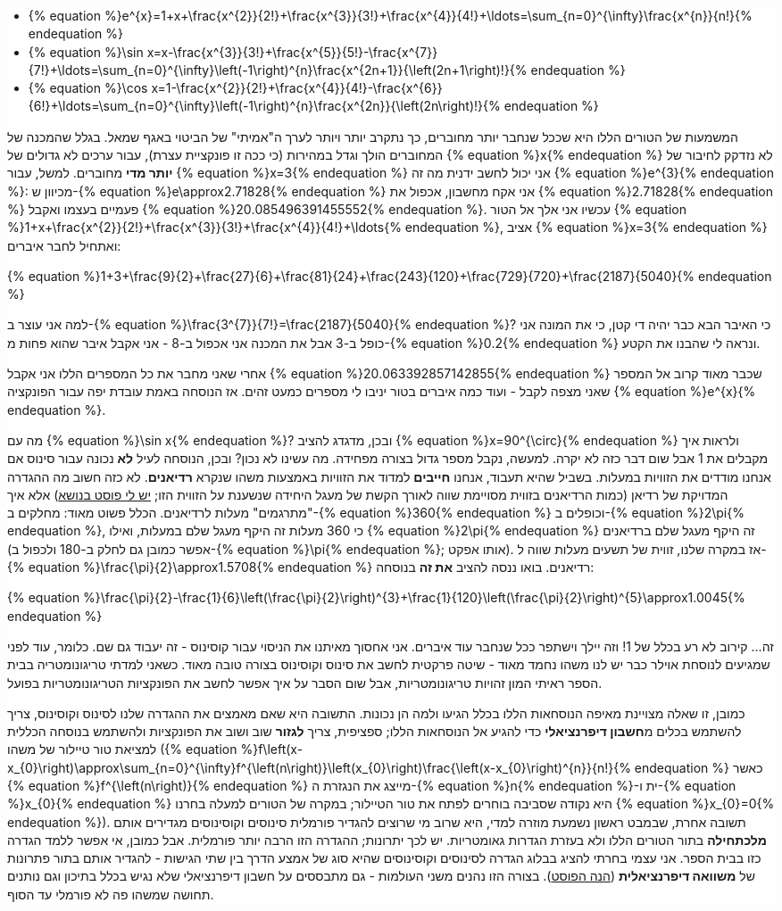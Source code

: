 <ul> <li>{% equation %}e^{x}=1+x+\frac{x^{2}}{2!}+\frac{x^{3}}{3!}+\frac{x^{4}}{4!}+\ldots=\sum_{n=0}^{\infty}\frac{x^{n}}{n!}{% endequation %}</li>


<li>{% equation %}\sin x=x-\frac{x^{3}}{3!}+\frac{x^{5}}{5!}-\frac{x^{7}}{7!}+\ldots=\sum_{n=0}^{\infty}\left(-1\right)^{n}\frac{x^{2n+1}}{\left(2n+1\right)!}{% endequation %}</li>


<li>{% equation %}\cos x=1-\frac{x^{2}}{2!}+\frac{x^{4}}{4!}-\frac{x^{6}}{6!}+\ldots=\sum_{n=0}^{\infty}\left(-1\right)^{n}\frac{x^{2n}}{\left(2n\right)!}{% endequation %}</li>

</ul>

המשמעות של הטורים הללו היא שככל שנחבר יותר מחוברים, כך נתקרב יותר ויותר לערך ה"אמיתי" של הביטוי באגף שמאל. בגלל שהמכנה של המחוברים הולך וגדל במהירות (כי ככה זו פונקציית עצרת), עבור ערכים לא גדולים של {% equation %}x{% endequation %} לא נזדקק לחיבור של <strong>יותר מדי</strong> מחוברים. למשל, עבור {% equation %}x=3{% endequation %} אני יכול לחשב ידנית מה זה {% equation %}e^{3}{% endequation %}: מכיוון ש-{% equation %}e\approx2.71828{% endequation %} אני אקח מחשבון, אכפול את {% equation %}2.71828{% endequation %} פעמיים בעצמו ואקבל {% equation %}20.085496391455552{% endequation %}. עכשיו אני אלך אל הטור {% equation %}1+x+\frac{x^{2}}{2!}+\frac{x^{3}}{3!}+\frac{x^{4}}{4!}+\ldots{% endequation %}, אציב {% equation %}x=3{% endequation %} ואתחיל לחבר איברים:

{% equation %}1+3+\frac{9}{2}+\frac{27}{6}+\frac{81}{24}+\frac{243}{120}+\frac{729}{720}+\frac{2187}{5040}{% endequation %}

למה אני עוצר ב-{% equation %}\frac{3^{7}}{7!}=\frac{2187}{5040}{% endequation %}? כי האיבר הבא כבר יהיה די קטן, כי את המונה אני כופל ב-3 אבל את המכנה אני אכפול ב-8 - אני אקבל איבר שהוא פחות מ-{% equation %}0.2{% endequation %} ונראה לי שהבנו את הקטע.

אחרי שאני מחבר את כל המספרים הללו אני אקבל {% equation %}20.063392857142855{% endequation %} שכבר מאוד קרוב אל המספר שאני מצפה לקבל - ועוד כמה איברים בטור יניבו לי מספרים כמעט זהים. אז הנוסחה באמת עובדת יפה עבור הפונקציה {% equation %}e^{x}{% endequation %}.

מה עם {% equation %}\sin x{% endequation %}? ובכן, מדגדג להציב {% equation %}x=90^{\circ}{% endequation %} ולראות איך מקבלים את 1 אבל שום דבר כזה לא יקרה. למעשה, נקבל מספר גדול בצורה מפחידה. מה עשינו לא נכון? ובכן, הנוסחה לעיל <strong>לא</strong> נכונה עבור סינוס אם אנחנו מודדים את הזוויות במעלות. בשביל שהיא תעבוד, אנחנו <strong>חייבים</strong> למדוד את הזוויות באמצעות משהו שנקרא <strong>רדיאנים</strong>. לא כזה חשוב מה ההגדרה המדויקת של רדיאן (כמות הרדיאנים בזווית מסויימת שווה לאורך הקשת של מעגל היחידה שנשענת על הזווית הזו; <a href="https://gadial.net/2008/01/11/radians/">יש לי פוסט בנושא</a>) אלא איך "מתרגמים" מעלות לרדיאנים. הכלל פשוט מאוד: מחלקים ב-{% equation %}360{% endequation %} וכופלים ב-{% equation %}2\pi{% endequation %}, כי 360 מעלות זה היקף מעגל שלם במעלות, ואילו {% equation %}2\pi{% endequation %} זה היקף מעגל שלם ברדיאנים (אפשר כמובן גם לחלק ב-180 ולכפול ב-{% equation %}\pi{% endequation %}; אותו אפקט). אז במקרה שלנו, זווית של תשעים מעלות שווה ל-{% equation %}\frac{\pi}{2}\approx1.5708{% endequation %} רדיאנים. בואו ננסה להציב <strong>את זה</strong> בנוסחה:

{% equation %}\frac{\pi}{2}-\frac{1}{6}\left(\frac{\pi}{2}\right)^{3}+\frac{1}{120}\left(\frac{\pi}{2}\right)^{5}\approx1.0045{% endequation %}

זה... קירוב לא רע בכלל של 1! וזה יילך וישתפר ככל שנחבר עוד איברים. אני אחסוך מאיתנו את הניסוי עבור קוסינוס - זה יעבוד גם שם. כלומר, עוד לפני שמגיעים לנוסחת אוילר כבר יש לנו משהו נחמד מאוד - שיטה פרקטית לחשב את סינוס וקוסינוס בצורה טובה מאוד. כשאני למדתי טריגונומטריה בבית הספר ראיתי המון זהויות טריגונומטריות, אבל שום הסבר על איך אפשר לחשב את הפונקציות הטריגונומטריות בפועל.

כמובן, זו שאלה מצויינת מאיפה הנוסחאות הללו בכלל הגיעו ולמה הן נכונות. התשובה היא שאם מאמצים את ההגדרה שלנו לסינוס וקוסינוס, צריך להשתמש בכלים מ<strong>חשבון דיפרנציאלי</strong> כדי להגיע אל הנוסחאות הללו; ספציפית, צריך <strong>לגזור</strong> שוב ושוב את הפונקציות ולהשתמש בנוסחה הכללית למציאת טור טיילור של משהו ({% equation %}f\left(x-x_{0}\right)\approx\sum_{n=0}^{\infty}f^{\left(n\right)}\left(x_{0}\right)\frac{\left(x-x_{0}\right)^{n}}{n!}{% endequation %} כאשר {% equation %}f^{\left(n\right)}{% endequation %} מייצג את הנגזרת ה-{% equation %}n{% endequation %}-ית ו-{% equation %}x_{0}{% endequation %} היא נקודה שסביבה בוחרים לפתח את טור הטיילור; במקרה של הטורים למעלה בחרנו {% equation %}x_{0}=0{% endequation %}). תשובה אחרת, שבמבט ראשון נשמעת מוזרה למדי, היא שרוב מי שרוצים להגדיר פורמלית סינוסים וקוסינוסים מגדירים אותם <strong>מלכתחילה</strong> בתור הטורים הללו ולא בעזרת הגדרות גאומטריות. יש לכך יתרונות; ההגדרה הזו הרבה יותר פורמלית. אבל כמובן, אי אפשר ללמד הגדרה כזו בבית הספר. אני עצמי בחרתי להציג בבלוג הגדרה לסינוסים וקוסינוסים שהיא סוג של אמצע הדרך בין שתי הגישות - להגדיר אותם בתור פתרונות של <strong>משוואה דיפרנציאלית</strong> (<a href="https://gadial.net/2010/03/31/sine_and_cosine_via_ode/">הנה הפוסט</a>). בצורה הזו נהנים משני העולמות - גם מתבססים על חשבון דיפרנציאלי שלא נגיש בכלל בתיכון וגם נותנים תחושה שמשהו פה לא פורמלי עד הסוף.
